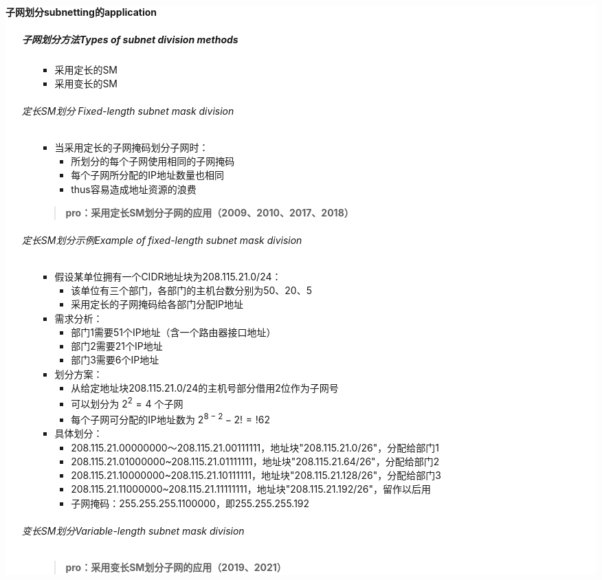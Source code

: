 </ul>

#### 子网划分subnetting的application

<ul>

##### 子网划分方法Types of subnet division methods

<ul>

  - 采用定长的SM
  - 采用变长的SM

</ul>

###### 定长SM划分 Fixed-length subnet mask division

<ul>

- 当采用定长的子网掩码划分子网时：
  - 所划分的每个子网使用相同的子网掩码
  - 每个子网所分配的IP地址数量也相同
  - thus容易造成地址资源的浪费

> **pro：采用定长SM划分子网的应用（2009、2010、2017、2018）**

</ul>

###### 定长SM划分示例Example of fixed-length subnet mask division

<ul>

- 假设某单位拥有一个CIDR地址块为208.115.21.0/24：
  - 该单位有三个部门，各部门的主机台数分别为50、20、5
  - 采用定长的子网掩码给各部门分配IP地址
- 需求分析：
  - 部门1需要51个IP地址（含一个路由器接口地址）
  - 部门2需要21个IP地址
  - 部门3需要6个IP地址
- 划分方案：
  - 从给定地址块208.115.21.0/24的主机号部分借用2位作为子网号
  - 可以划分为 $2^{2}{=}4$ 个子网
  - 每个子网可分配的IP地址数为 $2^{8-2}{-}2!=!62$
- 具体划分：
  - 208.115.21.00000000～208.115.21.00111111，地址块"208.115.21.0/26"，分配给部门1
  - 208.115.21.01000000\~208.115.21.01111111，地址块"208.115.21.64/26"，分配给部门2
  - 208.115.21.10000000\~208.115.21.10111111，地址块"208.115.21.128/26"，分配给部门3
  - 208.115.21.11000000\~208.115.21.11111111，地址块"208.115.21.192/26"，留作以后用
  - 子网掩码：255.255.255.1100000，即255.255.255.192

</ul>

###### 变长SM划分Variable-length subnet mask division

<ul>

> **pro：采用变长SM划分子网的应用（2019、2021）**

